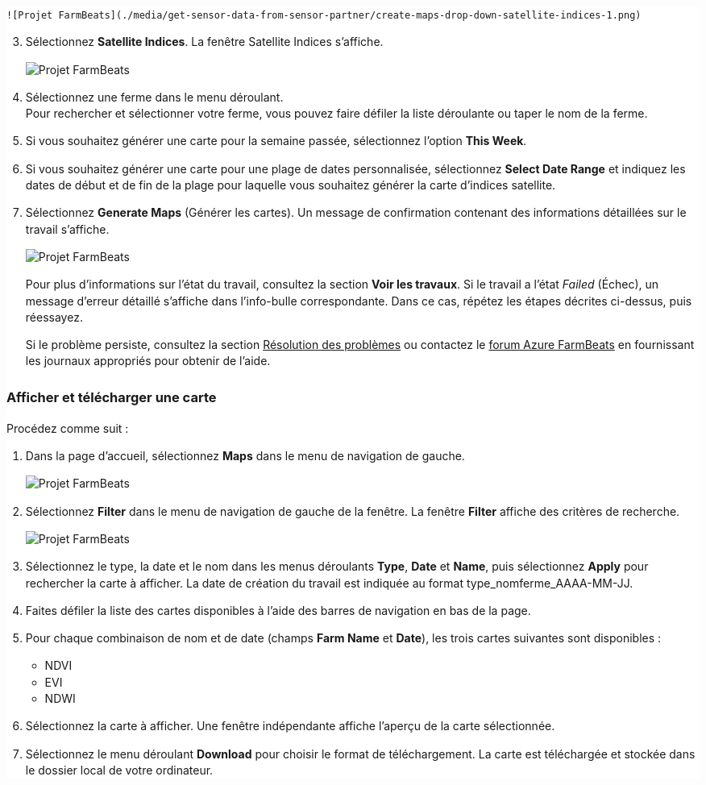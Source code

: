    ![Projet FarmBeats](./media/get-sensor-data-from-sensor-partner/create-maps-drop-down-satellite-indices-1.png)

3. Sélectionnez **Satellite Indices**.
  La fenêtre Satellite Indices s’affiche.

    ![Projet FarmBeats](./media/get-sensor-data-from-sensor-partner/satellitte-indices-1.png)

4. Sélectionnez une ferme dans le menu déroulant.  
   Pour rechercher et sélectionner votre ferme, vous pouvez faire défiler la liste déroulante ou taper le nom de la ferme.   
5. Si vous souhaitez générer une carte pour la semaine passée, sélectionnez l’option **This Week**.
6. Si vous souhaitez générer une carte pour une plage de dates personnalisée, sélectionnez **Select Date Range** et indiquez les dates de début et de fin de la plage pour laquelle vous souhaitez générer la carte d’indices satellite.
7. Sélectionnez **Generate Maps** (Générer les cartes).
    Un message de confirmation contenant des informations détaillées sur le travail s’affiche.

    ![Projet FarmBeats](./media/get-sensor-data-from-sensor-partner/successful-satellitte-indices-1.png)

    Pour plus d’informations sur l’état du travail, consultez la section **Voir les travaux**. Si le travail a l’état *Failed* (Échec), un message d’erreur détaillé s’affiche dans l’info-bulle correspondante. Dans ce cas, répétez les étapes décrites ci-dessus, puis réessayez.

    Si le problème persiste, consultez la section [Résolution des problèmes](troubleshoot-project-farmbeats.md) ou contactez le [forum Azure FarmBeats](https://aka.ms/FarmBeatsMSDN) en fournissant les journaux appropriés pour obtenir de l’aide.

### <a name="view-and-download-map"></a>Afficher et télécharger une carte

Procédez comme suit :

1. Dans la page d’accueil, sélectionnez **Maps** dans le menu de navigation de gauche.

    ![Projet FarmBeats](./media/get-sensor-data-from-sensor-partner/view-download-sensor-placement-map-1.png)

2. Sélectionnez **Filter** dans le menu de navigation de gauche de la fenêtre. La fenêtre **Filter** affiche des critères de recherche.

    ![Projet FarmBeats](./media/get-sensor-data-from-sensor-partner/view-download-filter-1.png)

3. Sélectionnez le type, la date et le nom dans les menus déroulants **Type**, **Date** et **Name**, puis sélectionnez **Apply** pour rechercher la carte à afficher.
  La date de création du travail est indiquée au format type_nomferme_AAAA-MM-JJ.

4. Faites défiler la liste des cartes disponibles à l’aide des barres de navigation en bas de la page.
5. Pour chaque combinaison de nom et de date (champs **Farm Name** et **Date**), les trois cartes suivantes sont disponibles :
    - NDVI
    - EVI
    - NDWI
6. Sélectionnez la carte à afficher. Une fenêtre indépendante affiche l’aperçu de la carte sélectionnée.
7. Sélectionnez le menu déroulant **Download** pour choisir le format de téléchargement. La carte est téléchargée et stockée dans le dossier local de votre ordinateur.
